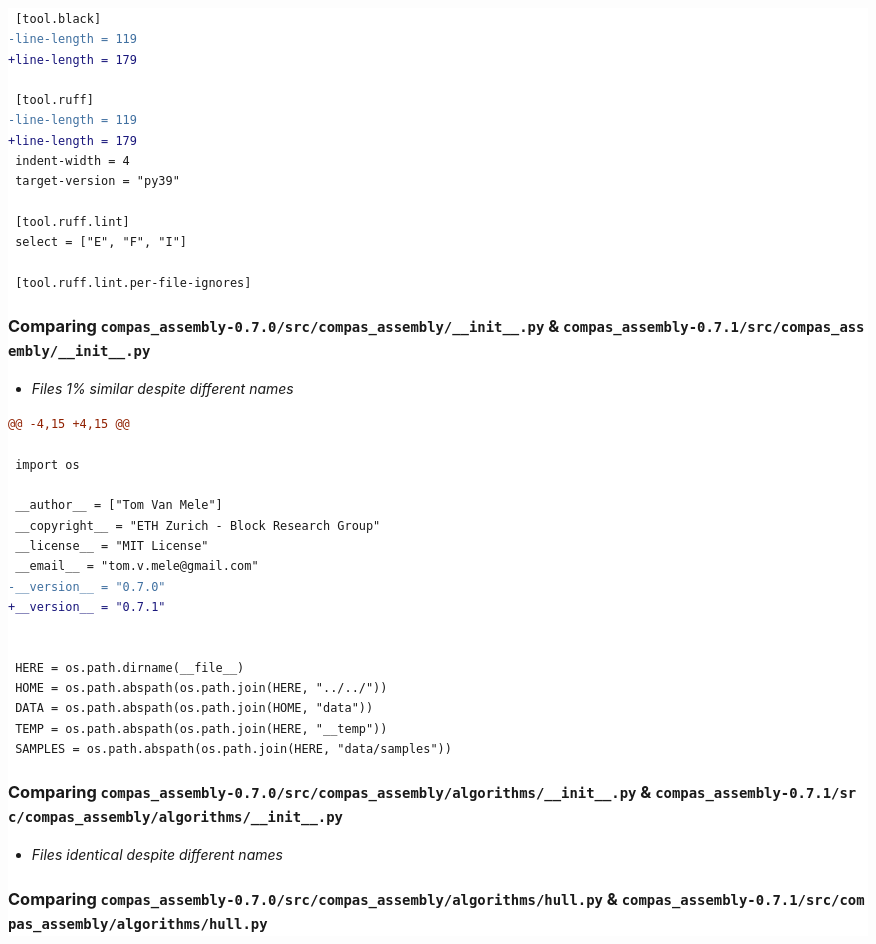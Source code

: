 ```diff
 [tool.black]
-line-length = 119
+line-length = 179
 
 [tool.ruff]
-line-length = 119
+line-length = 179
 indent-width = 4
 target-version = "py39"
 
 [tool.ruff.lint]
 select = ["E", "F", "I"]
 
 [tool.ruff.lint.per-file-ignores]
```

### Comparing `compas_assembly-0.7.0/src/compas_assembly/__init__.py` & `compas_assembly-0.7.1/src/compas_assembly/__init__.py`

 * *Files 1% similar despite different names*

```diff
@@ -4,15 +4,15 @@
 
 import os
 
 __author__ = ["Tom Van Mele"]
 __copyright__ = "ETH Zurich - Block Research Group"
 __license__ = "MIT License"
 __email__ = "tom.v.mele@gmail.com"
-__version__ = "0.7.0"
+__version__ = "0.7.1"
 
 
 HERE = os.path.dirname(__file__)
 HOME = os.path.abspath(os.path.join(HERE, "../../"))
 DATA = os.path.abspath(os.path.join(HOME, "data"))
 TEMP = os.path.abspath(os.path.join(HERE, "__temp"))
 SAMPLES = os.path.abspath(os.path.join(HERE, "data/samples"))
```

### Comparing `compas_assembly-0.7.0/src/compas_assembly/algorithms/__init__.py` & `compas_assembly-0.7.1/src/compas_assembly/algorithms/__init__.py`

 * *Files identical despite different names*

### Comparing `compas_assembly-0.7.0/src/compas_assembly/algorithms/hull.py` & `compas_assembly-0.7.1/src/compas_assembly/algorithms/hull.py`
